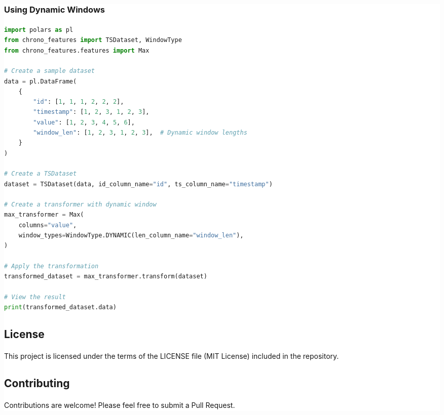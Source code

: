 ### Using Dynamic Windows
```python
import polars as pl
from chrono_features import TSDataset, WindowType
from chrono_features.features import Max

# Create a sample dataset
data = pl.DataFrame(
    {
        "id": [1, 1, 1, 2, 2, 2],
        "timestamp": [1, 2, 3, 1, 2, 3],
        "value": [1, 2, 3, 4, 5, 6],
        "window_len": [1, 2, 3, 1, 2, 3],  # Dynamic window lengths
    }
)

# Create a TSDataset
dataset = TSDataset(data, id_column_name="id", ts_column_name="timestamp")

# Create a transformer with dynamic window
max_transformer = Max(
    columns="value",
    window_types=WindowType.DYNAMIC(len_column_name="window_len"),
)

# Apply the transformation
transformed_dataset = max_transformer.transform(dataset)

# View the result
print(transformed_dataset.data)
```

## License
This project is licensed under the terms of the LICENSE file (MIT License) included in the repository.

## Contributing
Contributions are welcome! Please feel free to submit a Pull Request.